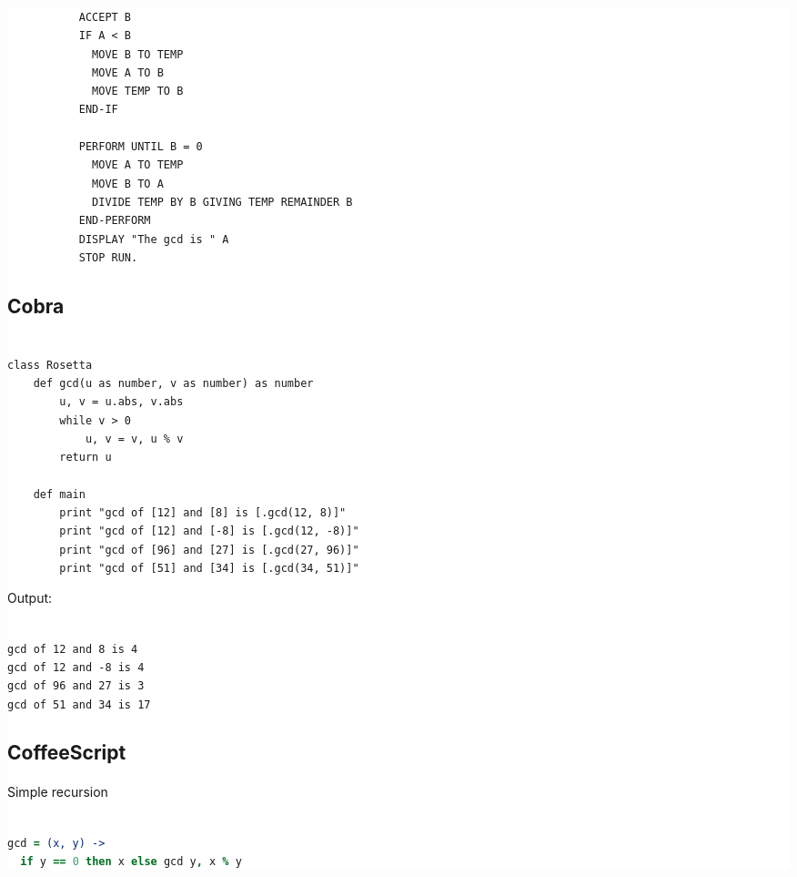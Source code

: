 ```cobol
           ACCEPT B
           IF A < B
             MOVE B TO TEMP
             MOVE A TO B
             MOVE TEMP TO B
           END-IF

           PERFORM UNTIL B = 0
             MOVE A TO TEMP
             MOVE B TO A
             DIVIDE TEMP BY B GIVING TEMP REMAINDER B
           END-PERFORM
           DISPLAY "The gcd is " A
           STOP RUN.
```


## Cobra

```cobra

class Rosetta
	def gcd(u as number, v as number) as number
		u, v = u.abs, v.abs
		while v > 0
			u, v = v, u % v
		return u

	def main
		print "gcd of [12] and [8] is [.gcd(12, 8)]"
		print "gcd of [12] and [-8] is [.gcd(12, -8)]"
		print "gcd of [96] and [27] is [.gcd(27, 96)]"
		print "gcd of [51] and [34] is [.gcd(34, 51)]"

```

Output:

```txt

gcd of 12 and 8 is 4
gcd of 12 and -8 is 4
gcd of 96 and 27 is 3
gcd of 51 and 34 is 17

```


## CoffeeScript

Simple recursion

```coffeescript

gcd = (x, y) ->
  if y == 0 then x else gcd y, x % y

```
